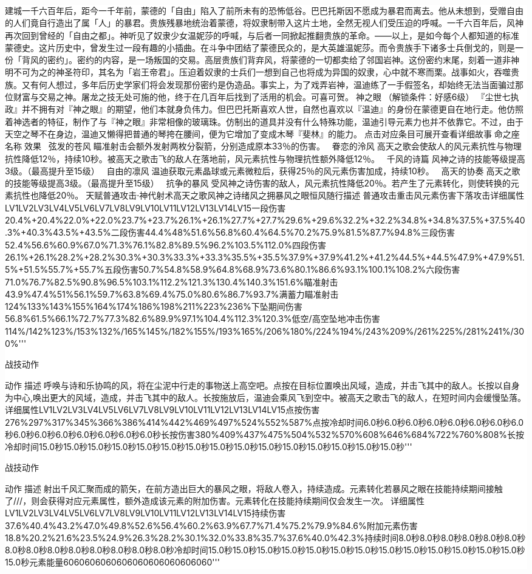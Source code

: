 建城一千六百年后，距今一千年前，蒙德的「自由」陷入了前所未有的恐怖低谷。巴巴托斯因不愿成为暴君而离去。他从未想到，受赠自由的人们竟自行造出了属「人」的暴君。贵族残暴地统治着蒙德，将奴隶制带入这片土地，全然无视人们受压迫的呼喊。一千六百年后，风神再次回到曾经的「自由之都」。神听见了奴隶少女温妮莎的呼喊，与后者一同掀起推翻贵族的革命。——以上，是如今每个人都知道的标准蒙德史。这片历史中，曾发生过一段有趣的小插曲。在斗争中团结了蒙德民众的，是大英雄温妮莎。而令贵族手下诸多士兵倒戈的，则是一份「背风的密约」。密约的内容，是一场叛国的交易。高层贵族们背弃风，将蒙德的一切都卖给了邻国岩神。这份密约末尾，刻着一道非神明不可为之的神圣符印，其名为「岩王帝君」。压迫着奴隶的士兵们一想到自己也将成为异国的奴隶，心中就不寒而栗。战事如火，吞噬贵族。又有何人想过，多年后历史学家们将会发现那份密约是伪造品。事实上，为了戏弄岩神，温迪练了一手假签名，却始终无法当面骗过那位财富与交易之神。屠龙之技无处可施的他，终于在几百年后找到了活用的机会。可喜可贺。
神之眼 （解锁条件：好感6级）
『尘世七执政』并不拥有对『神之眼』的期望，他们本就身负伟力。但巴巴托斯喜欢人世，自然也喜欢以『温迪』的身份在蒙德更自在地行走。他仿照着神选者的特征，制作了与『神之眼』非常相像的玻璃珠。仿制出的道具并没有什么特殊功能，温迪引导元素力也并不依靠它。不过，由于天空之琴不在身边，温迪又懒得把普通的琴挎在腰间，便为它增加了变成木琴『斐林』的能力。
点击对应条目可展开查看详细故事
命之座名称
效果
  弦发的苍风
瞄准射击会额外发射两枚分裂箭，分别造成原本33％的伤害。
  眷恋的泠风
高天之歌会使敌人的风元素抗性与物理抗性降低12％，持续10秒。被高天之歌击飞的敌人在落地前，风元素抗性与物理抗性额外降低12％。
  千风的诗篇
风神之诗的技能等级提高3级。（最高提升至15级）
  自由的凛风
温迪获取元素晶球或元素微粒后，获得25％的风元素伤害加成，持续10秒。
  高天的协奏
高天之歌的技能等级提高3级。（最高提升至15级）
  抗争的暴风
受风神之诗伤害的敌人，风元素抗性降低20％。若产生了元素转化，则使转换的元素抗性也降低20％。
天赋普通攻击·神代射术高天之歌风神之诗绪风之拥暴风之眼恒风随行描述
普通攻击重击风元素伤害下落攻击详细属性LV1LV2LV3LV4LV5LV6LV7LV8LV9LV10LV11LV12LV13LV14LV15一段伤害20.4%+20.4%22.0%+22.0%23.7%+23.7%26.1%+26.1%27.7%+27.7%29.6%+29.6%32.2%+32.2%34.8%+34.8%37.5%+37.5%40.3%+40.3%43.5%+43.5%二段伤害44.4%48%51.6%56.8%60.4%64.5%70.2%75.9%81.5%87.7%94.8%三段伤害52.4%56.6%60.9%67.0%71.3%76.1%82.8%89.5%96.2%103.5%112.0%四段伤害26.1%+26.1%28.2%+28.2%30.3%+30.3%33.3%+33.3%35.5%+35.5%37.9%+37.9%41.2%+41.2%44.5%+44.5%47.9%+47.9%51.5%+51.5%55.7%+55.7%五段伤害50.7%54.8%58.9%64.8%68.9%73.6%80.1%86.6%93.1%100.1%108.2%六段伤害71.0%76.7%82.5%90.8%96.5%103.1%112.2%121.3%130.4%140.3%151.6%瞄准射击43.9%47.4%51%56.1%59.7%63.8%69.4%75.0%80.6%86.7%93.7%满蓄力瞄准射击124%133%143%155%164%174%186%198%211%223%236%下坠期间伤害56.8%61.5%66.1%72.7%77.3%82.6%89.9%97.1%104.4%112.3%120.3%低空/高空坠地冲击伤害114%/142%123%/153%132%/165%145%/182%155%/193%165%/206%180%/224%194%/243%209%/261%225%/281%241%/300%'''

战技动作


动作
描述
呼唤与诗和乐协鸣的风，将在尘泥中行走的事物送上高空吧。点按在目标位置唤出风域，造成，并击飞其中的敌人。长按以自身为中心,唤出更大的风域，造成，并击飞其中的敌人。长按施放后，温迪会乘风飞到空中。被高天之歌击飞的敌人，在短时间内会缓慢坠落。
详细属性LV1LV2LV3LV4LV5LV6LV7LV8LV9LV10LV11LV12LV13LV14LV15点按伤害276%297%317%345%366%386%414%442%469%497%524%552%587%点按冷却时间6.0秒6.0秒6.0秒6.0秒6.0秒6.0秒6.0秒6.0秒6.0秒6.0秒6.0秒6.0秒6.0秒6.0秒6.0秒长按伤害380%409%437%475%504%532%570%608%646%684%722%760%808%长按冷却时间15.0秒15.0秒15.0秒15.0秒15.0秒15.0秒15.0秒15.0秒15.0秒15.0秒15.0秒15.0秒15.0秒15.0秒15.0秒'''

战技动作


动作
描述
射出千风汇聚而成的箭矢，在前方造出巨大的暴风之眼，将敌人卷入，持续造成。元素转化若暴风之眼在技能持续期间接触了///，则会获得对应元素属性，额外造成该元素的附加伤害。元素转化在技能持续期间仅会发生一次。
详细属性LV1LV2LV3LV4LV5LV6LV7LV8LV9LV10LV11LV12LV13LV14LV15持续伤害37.6%40.4%43.2%47.0%49.8%52.6%56.4%60.2%63.9%67.7%71.4%75.2%79.9%84.6%附加元素伤害18.8%20.2%21.6%23.5%24.9%26.3%28.2%30.1%32.0%33.8%35.7%37.6%40.0%42.3%持续时间8.0秒8.0秒8.0秒8.0秒8.0秒8.0秒8.0秒8.0秒8.0秒8.0秒8.0秒8.0秒8.0秒8.0秒冷却时间15.0秒15.0秒15.0秒15.0秒15.0秒15.0秒15.0秒15.0秒15.0秒15.0秒15.0秒15.0秒15.0秒15.0秒元素能量6060606060606060606060606060'''
